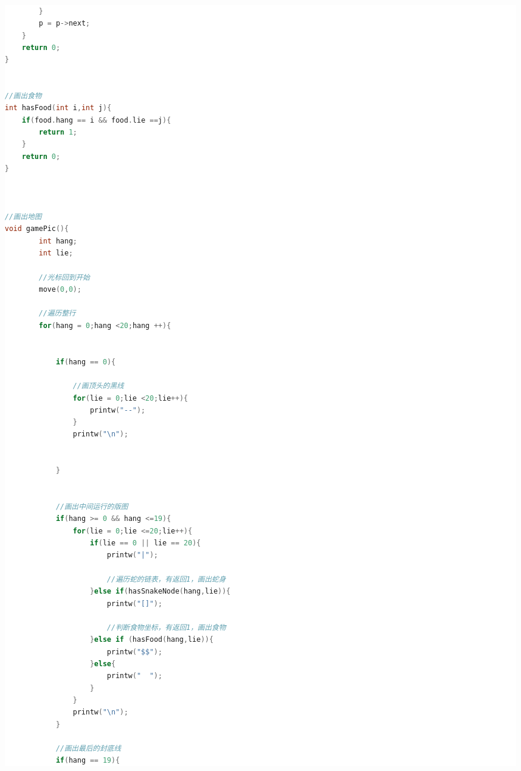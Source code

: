 ```c
		}
		p = p->next;
	}
	return 0;
}


//画出食物
int hasFood(int i,int j){
	if(food.hang == i && food.lie ==j){
		return 1;
	}
	return 0;
}

	
	
//画出地图
void gamePic(){
		int hang;
		int lie;
		
		//光标回到开始
		move(0,0);
		
		//遍历整行
		for(hang = 0;hang <20;hang ++){
			
			
			if(hang == 0){
				
				//画顶头的黑线
				for(lie = 0;lie <20;lie++){
					printw("--");
				}
				printw("\n");
				

			}
			
			
			//画出中间运行的版图
			if(hang >= 0 && hang <=19){
				for(lie = 0;lie <=20;lie++){
					if(lie == 0 || lie == 20){
						printw("|");
						
						//遍历蛇的链表，有返回1，画出蛇身
					}else if(hasSnakeNode(hang,lie)){
						printw("[]");
						
						//判断食物坐标，有返回1，画出食物
					}else if (hasFood(hang,lie)){
						printw("$$");
					}else{
						printw("  ");
					}
				}
				printw("\n");
			}
			
			//画出最后的封底线
			if(hang == 19){
```